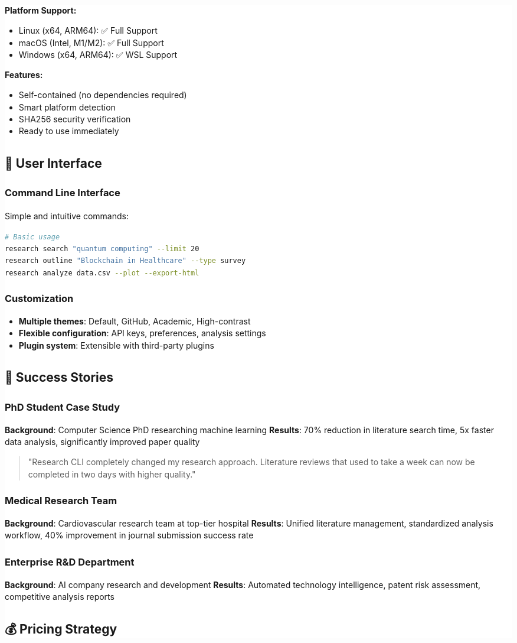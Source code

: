 **Platform Support:**
- Linux (x64, ARM64): ✅ Full Support
- macOS (Intel, M1/M2): ✅ Full Support  
- Windows (x64, ARM64): ✅ WSL Support

**Features:**
- Self-contained (no dependencies required)
- Smart platform detection
- SHA256 security verification
- Ready to use immediately

## 🎨 User Interface

### Command Line Interface

Simple and intuitive commands:

```bash
# Basic usage
research search "quantum computing" --limit 20
research outline "Blockchain in Healthcare" --type survey
research analyze data.csv --plot --export-html
```

### Customization

- **Multiple themes**: Default, GitHub, Academic, High-contrast
- **Flexible configuration**: API keys, preferences, analysis settings
- **Plugin system**: Extensible with third-party plugins

## 🌟 Success Stories

### PhD Student Case Study
**Background**: Computer Science PhD researching machine learning
**Results**: 70% reduction in literature search time, 5x faster data analysis, significantly improved paper quality

> "Research CLI completely changed my research approach. Literature reviews that used to take a week can now be completed in two days with higher quality."

### Medical Research Team
**Background**: Cardiovascular research team at top-tier hospital
**Results**: Unified literature management, standardized analysis workflow, 40% improvement in journal submission success rate

### Enterprise R&D Department
**Background**: AI company research and development
**Results**: Automated technology intelligence, patent risk assessment, competitive analysis reports

## 💰 Pricing Strategy
